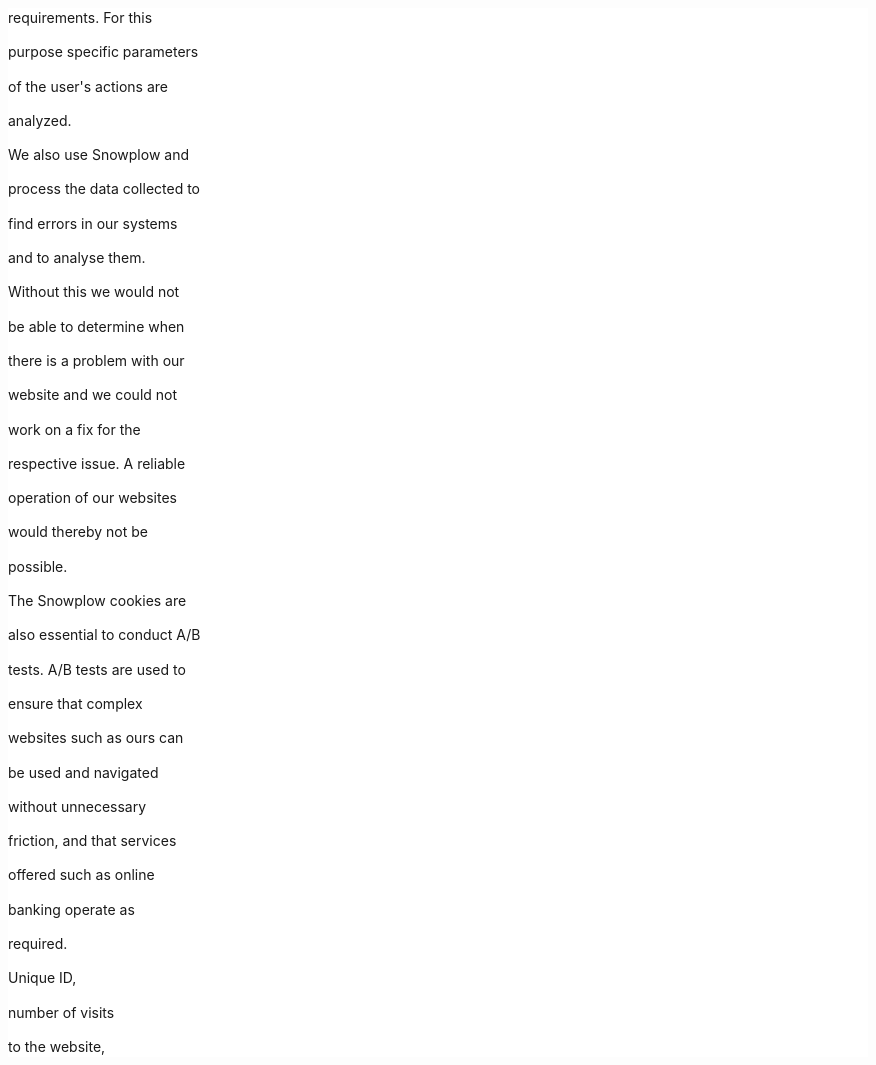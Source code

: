 requirements. For this

purpose specific parameters

of the user's actions are

analyzed.



We also use Snowplow and

process the data collected to

find errors in our systems

and to analyse them.

Without this we would not

be able to determine when

there is a problem with our

website and we could not

work on a fix for the

respective issue. A reliable

operation of our websites

would thereby not be

possible.



The Snowplow cookies are

also essential to conduct A/B

tests. A/B tests are used to

ensure that complex

websites such as ours can

be used and navigated

without unnecessary

friction, and that services

offered such as online

banking operate as

required.



Unique ID,

number of visits

to the website,

